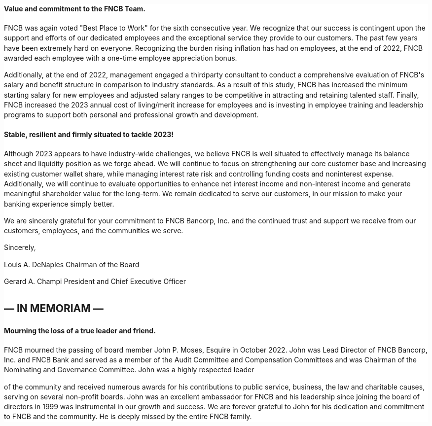 #### Value and commitment to the FNCB Team.

FNCB was again voted "Best Place to Work" for the sixth consecutive year. We recognize that our success is contingent upon the support and efforts of our dedicated employees and the exceptional service they provide to our customers. The past few years have been extremely hard on everyone. Recognizing the burden rising inflation has had on employees, at the end of 2022, FNCB awarded each employee with a one-time employee appreciation bonus.

Additionally, at the end of 2022, management engaged a thirdparty consultant to conduct a comprehensive evaluation of FNCB's salary and benefit structure in comparison to industry standards. As a result of this study, FNCB has increased the minimum starting salary for new employees and adjusted salary ranges to be competitive in attracting and retaining talented staff. Finally, FNCB increased the 2023 annual cost of living/merit increase for employees and is investing in employee training and leadership programs to support both personal and professional growth and development.

#### Stable, resilient and firmly situated to tackle 2023!

Although 2023 appears to have industry-wide challenges, we believe FNCB is well situated to effectively manage its balance sheet and liquidity position as we forge ahead. We will continue to focus on strengthening our core customer base and increasing existing customer wallet share, while managing interest rate risk and controlling funding costs and noninterest expense. Additionally, we will continue to evaluate opportunities to enhance net interest income and non-interest income and generate meaningful shareholder value for the long-term. We remain dedicated to serve our customers, in our mission to make your banking experience simply better.

We are sincerely grateful for your commitment to FNCB Bancorp, Inc. and the continued trust and support we receive from our customers, employees, and the communities we serve.

Sincerely,

Louis A. DeNaples Chairman of the Board

Gerard A. Champi President and Chief Executive Officer

## — IN MEMORIAM —

#### Mourning the loss of a true leader and friend.

FNCB mourned the passing of board member John P. Moses, Esquire in October 2022. John was Lead Director of FNCB Bancorp, Inc. and FNCB Bank and served as a member of the Audit Committee and Compensation Committees and was Chairman of the Nominating and Governance Committee. John was a highly respected leader

of the community and received numerous awards for his contributions to public service, business, the law and charitable causes, serving on several non-profit boards. John was an excellent ambassador for FNCB and his leadership since joining the board of directors in 1999 was instrumental in our growth and success. We are forever grateful to John for his dedication and commitment to FNCB and the community. He is deeply missed by the entire FNCB family.
